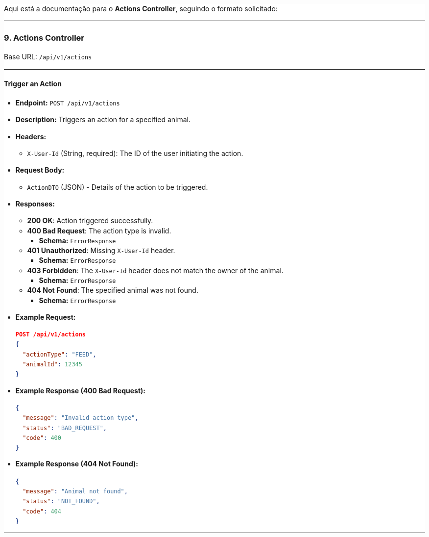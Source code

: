 
Aqui está a documentação para o **Actions Controller**, seguindo o formato solicitado:

---

### 9. Actions Controller

Base URL: `/api/v1/actions`

---

#### **Trigger an Action**

- **Endpoint:** `POST /api/v1/actions`
- **Description:** Triggers an action for a specified animal.
- **Headers:**
  - `X-User-Id` (String, required): The ID of the user initiating the action.
- **Request Body:**
  - `ActionDTO` (JSON) - Details of the action to be triggered.
- **Responses:**
  - **200 OK**: Action triggered successfully.
  - **400 Bad Request**: The action type is invalid.
    - **Schema:** `ErrorResponse`
  - **401 Unauthorized**: Missing `X-User-Id` header.
    - **Schema:** `ErrorResponse`
  - **403 Forbidden**: The `X-User-Id` header does not match the owner of the animal.
    - **Schema:** `ErrorResponse`
  - **404 Not Found**: The specified animal was not found.
    - **Schema:** `ErrorResponse`
- **Example Request:**
    ```json
    POST /api/v1/actions
    {
      "actionType": "FEED",
      "animalId": 12345
    }
    ```

- **Example Response (400 Bad Request):**
    ```json
    {
      "message": "Invalid action type",
      "status": "BAD_REQUEST",
      "code": 400
    }
    ```

- **Example Response (404 Not Found):**
    ```json
    {
      "message": "Animal not found",
      "status": "NOT_FOUND",
      "code": 404
    }
    ```

---